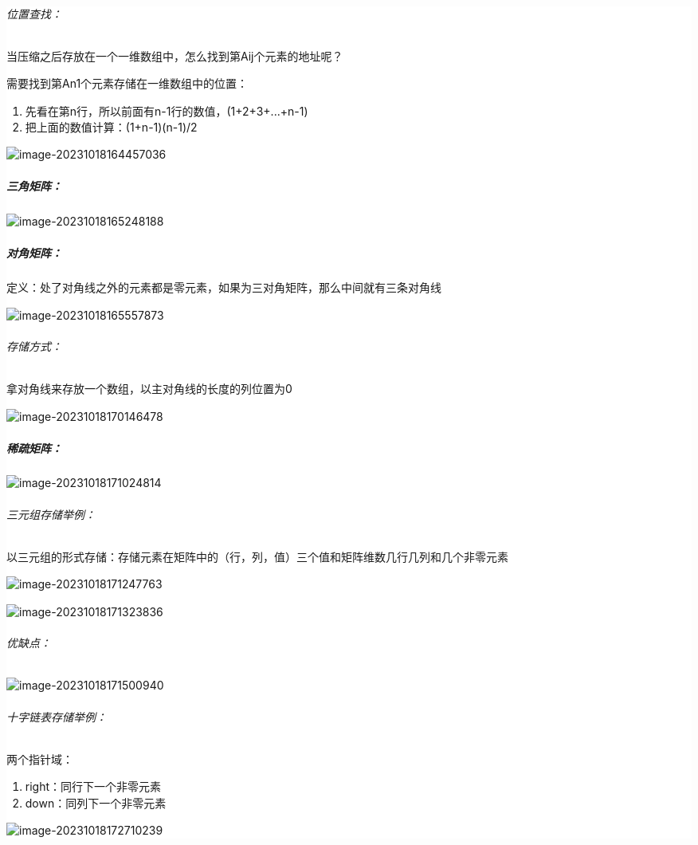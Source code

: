 ###### 位置查找：

当压缩之后存放在一个一维数组中，怎么找到第Aij个元素的地址呢？

需要找到第An1个元素存储在一维数组中的位置：

1. 先看在第n行，所以前面有n-1行的数值，(1+2+3+...+n-1)
2. 把上面的数值计算：(1+n-1)(n-1)/2

![image-20231018164457036](https://gitee.com/chen-hao111222/images/raw/master/img/202312102218338.png)



##### 三角矩阵：

![image-20231018165248188](https://gitee.com/chen-hao111222/images/raw/master/img/202312102218793.png)

##### 对角矩阵：

定义：处了对角线之外的元素都是零元素，如果为三对角矩阵，那么中间就有三条对角线 

![image-20231018165557873](https://gitee.com/chen-hao111222/images/raw/master/img/202312102218139.png)

###### 存储方式：

拿对角线来存放一个数组，以主对角线的长度的列位置为0

![image-20231018170146478](https://gitee.com/chen-hao111222/images/raw/master/img/202312102218402.png)



##### 稀疏矩阵：

![image-20231018171024814](https://gitee.com/chen-hao111222/images/raw/master/img/202312102218405.png)

###### 三元组存储举例：

以三元组的形式存储：存储元素在矩阵中的（行，列，值）三个值和矩阵维数几行几列和几个非零元素

![image-20231018171247763](https://gitee.com/chen-hao111222/images/raw/master/img/202312102218314.png)

![image-20231018171323836](https://gitee.com/chen-hao111222/images/raw/master/img/202312102218722.png)



###### 优缺点：

![image-20231018171500940](https://gitee.com/chen-hao111222/images/raw/master/img/202312102218354.png)



###### 十字链表存储举例：

两个指针域：

1. right：同行下一个非零元素
2. down：同列下一个非零元素

![image-20231018172710239](https://gitee.com/chen-hao111222/images/raw/master/img/202312102218449.png)

